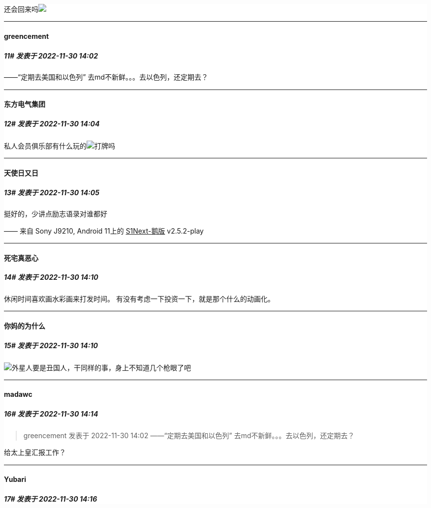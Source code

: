 还会回来吗<img src="https://static.saraba1st.com/image/smiley/face2017/067.png" referrerpolicy="no-referrer">

*****

####  greencement  
##### 11#       发表于 2022-11-30 14:02

——“定期去美国和以色列” 去md不新鲜。。。去以色列，还定期去？

*****

####  东方电气集团  
##### 12#       发表于 2022-11-30 14:04

私人会员俱乐部有什么玩的<img src="https://static.saraba1st.com/image/smiley/face2017/001.png" referrerpolicy="no-referrer">打牌吗

*****

####  天使日又日  
##### 13#       发表于 2022-11-30 14:05

挺好的，少讲点励志语录对谁都好

—— 来自 Sony J9210, Android 11上的 [S1Next-鹅版](https://github.com/ykrank/S1-Next/releases) v2.5.2-play

*****

####  死宅真恶心  
##### 14#       发表于 2022-11-30 14:10

休闲时间喜欢画水彩画来打发时间。
有没有考虑一下投资一下，就是那个什么的动画化。

*****

####  你妈的为什么  
##### 15#       发表于 2022-11-30 14:10

<img src="https://static.saraba1st.com/image/smiley/face2017/067.png" referrerpolicy="no-referrer">外星人要是丑国人，干同样的事，身上不知道几个枪眼了吧

*****

####  madawc  
##### 16#       发表于 2022-11-30 14:14

<blockquote>greencement 发表于 2022-11-30 14:02
——“定期去美国和以色列” 去md不新鲜。。。去以色列，还定期去？</blockquote>
给太上皇汇报工作？

*****

####  Yubari  
##### 17#       发表于 2022-11-30 14:16
